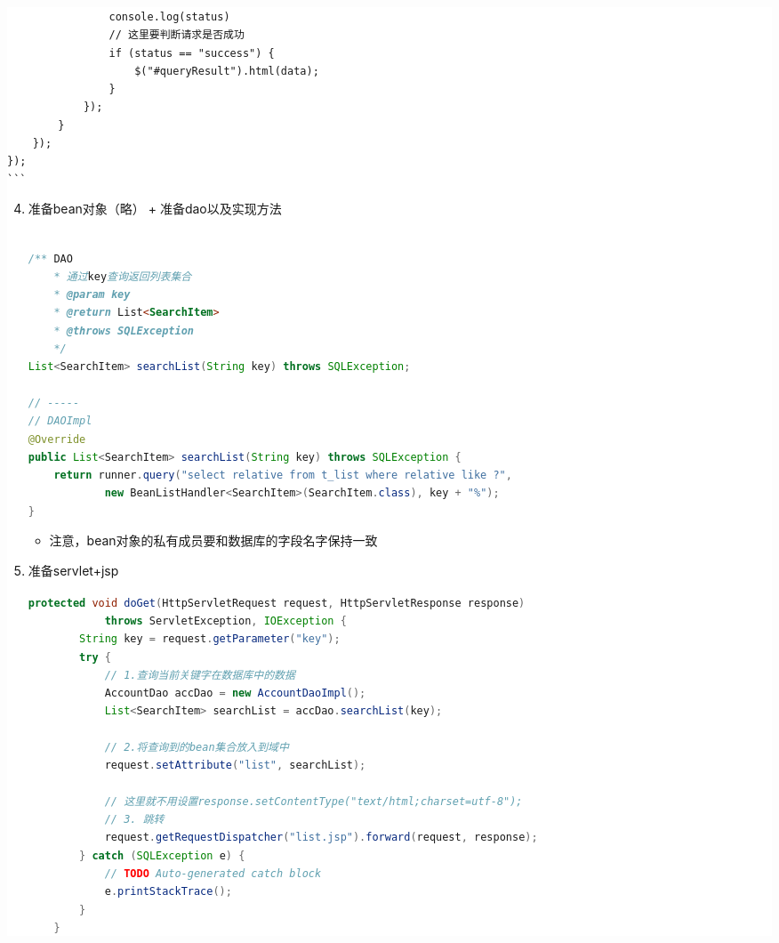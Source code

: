                     console.log(status)
                    // 这里要判断请求是否成功
                    if (status == "success") {
                        $("#queryResult").html(data);
                    }
                });
            }
        });
    });
    ```

4. 准备bean对象（略） + 准备dao以及实现方法

    ```java

    /** DAO
        * 通过key查询返回列表集合
        * @param key
        * @return List<SearchItem>
        * @throws SQLException
        */
    List<SearchItem> searchList(String key) throws SQLException;

    // -----
    // DAOImpl
    @Override
    public List<SearchItem> searchList(String key) throws SQLException {
        return runner.query("select relative from t_list where relative like ?",
                new BeanListHandler<SearchItem>(SearchItem.class), key + "%");
    }
    ```

    * 注意，bean对象的私有成员要和数据库的字段名字保持一致

5. 准备servlet+jsp

    ```java
    protected void doGet(HttpServletRequest request, HttpServletResponse response)
                throws ServletException, IOException {
            String key = request.getParameter("key");
            try {
                // 1.查询当前关键字在数据库中的数据
                AccountDao accDao = new AccountDaoImpl();
                List<SearchItem> searchList = accDao.searchList(key);

                // 2.将查询到的bean集合放入到域中
                request.setAttribute("list", searchList);

                // 这里就不用设置response.setContentType("text/html;charset=utf-8");
                // 3. 跳转
                request.getRequestDispatcher("list.jsp").forward(request, response);
            } catch (SQLException e) {
                // TODO Auto-generated catch block
                e.printStackTrace();
            }
        }
    ```
